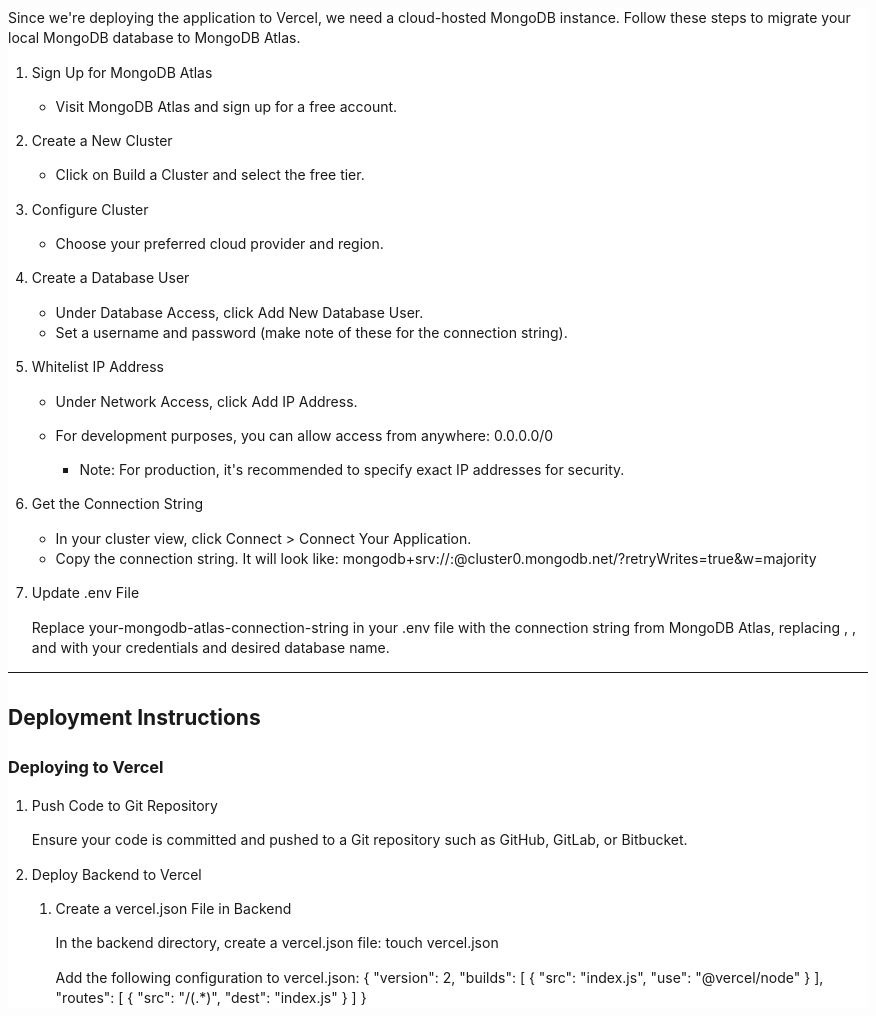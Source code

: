 Since we're deploying the application to Vercel, we need a cloud-hosted MongoDB instance. Follow these steps to migrate your local MongoDB database to MongoDB Atlas.

1. Sign Up for MongoDB Atlas

   - Visit MongoDB Atlas and sign up for a free account.

2. Create a New Cluster

   - Click on Build a Cluster and select the free tier.

3. Configure Cluster

   - Choose your preferred cloud provider and region.

4. Create a Database User

   - Under Database Access, click Add New Database User.
   - Set a username and password (make note of these for the connection string).

5. Whitelist IP Address

   - Under Network Access, click Add IP Address.
   - For development purposes, you can allow access from anywhere:
     0.0.0.0/0

     - Note: For production, it's recommended to specify exact IP addresses for security.

6. Get the Connection String

   - In your cluster view, click Connect > Connect Your Application.
   - Copy the connection string. It will look like:
     mongodb+srv://<username>:<password>@cluster0.mongodb.net/<dbname>?retryWrites=true&w=majority

7. Update .env File

   Replace your-mongodb-atlas-connection-string in your .env file with the connection string from MongoDB Atlas, replacing <username>, <password>, and <dbname> with your credentials and desired database name.

---

## Deployment Instructions

### Deploying to Vercel

1. Push Code to Git Repository

   Ensure your code is committed and pushed to a Git repository such as GitHub, GitLab, or Bitbucket.

2. Deploy Backend to Vercel

   1. Create a vercel.json File in Backend

      In the backend directory, create a vercel.json file:
      touch vercel.json

      Add the following configuration to vercel.json:
      {
        "version": 2,
        "builds": [
          { "src": "index.js", "use": "@vercel/node" }
        ],
        "routes": [
          { "src": "/(.*)", "dest": "index.js" }
        ]
      }
